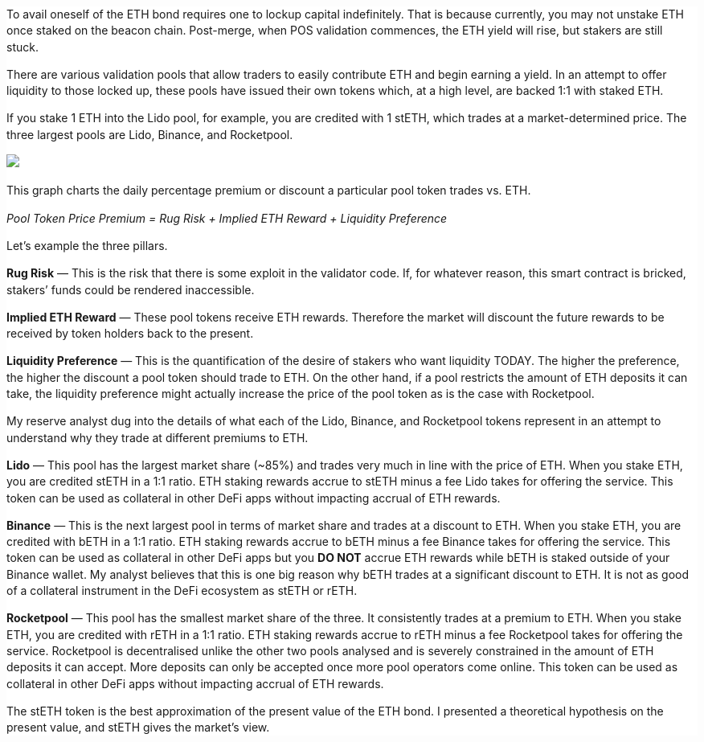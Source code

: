 To avail oneself of the ETH bond requires one to lockup capital indefinitely\. That is because currently, you may not unstake ETH once staked on the beacon chain\. Post\-merge, when POS validation commences, the ETH yield will rise, but stakers are still stuck\.

There are various validation pools that allow traders to easily contribute ETH and begin earning a yield\. In an attempt to offer liquidity to those locked up, these pools have issued their own tokens which, at a high level, are backed 1:1 with staked ETH\.

If you stake 1 ETH into the Lido pool, for example, you are credited with 1 stETH, which trades at a market\-determined price\. The three largest pools are Lido, Binance, and Rocketpool\.


![](assets/cd92a7ab72ce/0*qh--qsXPv2usT815)


This graph charts the daily percentage premium or discount a particular pool token trades vs\. ETH\.

_Pool Token Price Premium = Rug Risk \+ Implied ETH Reward \+ Liquidity Preference_

Let’s example the three pillars\.

**Rug Risk** — This is the risk that there is some exploit in the validator code\. If, for whatever reason, this smart contract is bricked, stakers’ funds could be rendered inaccessible\.

**Implied ETH Reward** — These pool tokens receive ETH rewards\. Therefore the market will discount the future rewards to be received by token holders back to the present\.

**Liquidity Preference** — This is the quantification of the desire of stakers who want liquidity TODAY\. The higher the preference, the higher the discount a pool token should trade to ETH\. On the other hand, if a pool restricts the amount of ETH deposits it can take, the liquidity preference might actually increase the price of the pool token as is the case with Rocketpool\.

My reserve analyst dug into the details of what each of the Lido, Binance, and Rocketpool tokens represent in an attempt to understand why they trade at different premiums to ETH\.

**Lido** — This pool has the largest market share \(~85%\) and trades very much in line with the price of ETH\. When you stake ETH, you are credited stETH in a 1:1 ratio\. ETH staking rewards accrue to stETH minus a fee Lido takes for offering the service\. This token can be used as collateral in other DeFi apps without impacting accrual of ETH rewards\.

**Binance** — This is the next largest pool in terms of market share and trades at a discount to ETH\. When you stake ETH, you are credited with bETH in a 1:1 ratio\. ETH staking rewards accrue to bETH minus a fee Binance takes for offering the service\. This token can be used as collateral in other DeFi apps but you **DO NOT** accrue ETH rewards while bETH is staked outside of your Binance wallet\. My analyst believes that this is one big reason why bETH trades at a significant discount to ETH\. It is not as good of a collateral instrument in the DeFi ecosystem as stETH or rETH\.

**Rocketpool** — This pool has the smallest market share of the three\. It consistently trades at a premium to ETH\. When you stake ETH, you are credited with rETH in a 1:1 ratio\. ETH staking rewards accrue to rETH minus a fee Rocketpool takes for offering the service\. Rocketpool is decentralised unlike the other two pools analysed and is severely constrained in the amount of ETH deposits it can accept\. More deposits can only be accepted once more pool operators come online\. This token can be used as collateral in other DeFi apps without impacting accrual of ETH rewards\.

The stETH token is the best approximation of the present value of the ETH bond\. I presented a theoretical hypothesis on the present value, and stETH gives the market’s view\.
